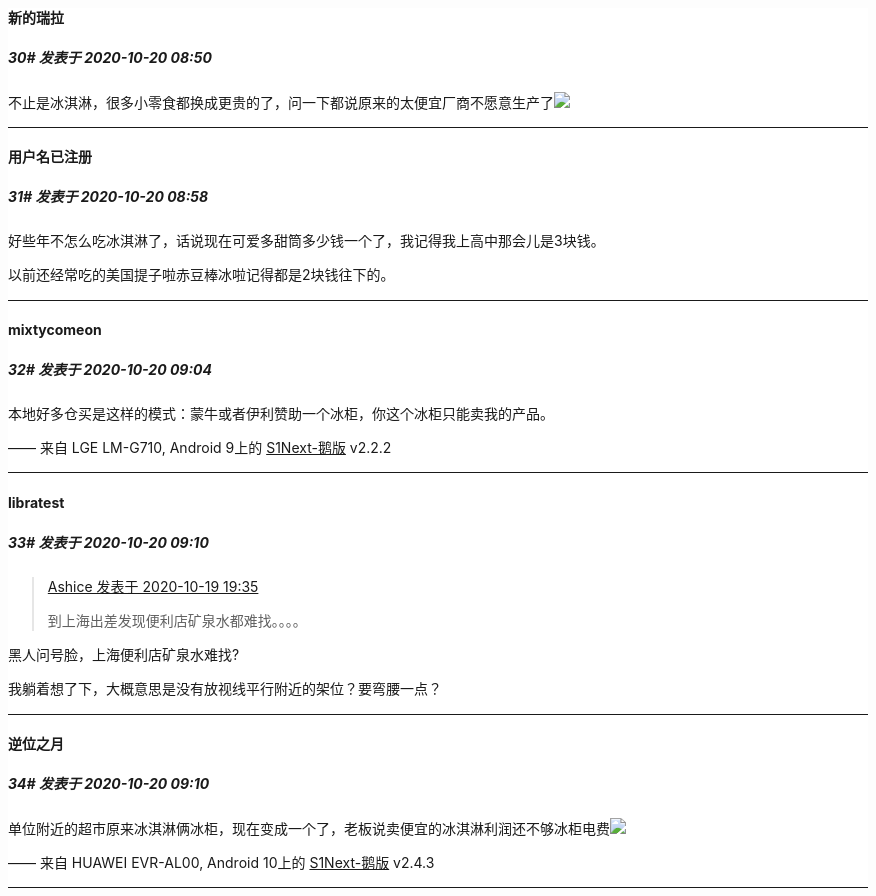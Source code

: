 ####  新的瑞拉  
##### 30#       发表于 2020-10-20 08:50


不止是冰淇淋，很多小零食都换成更贵的了，问一下都说原来的太便宜厂商不愿意生产了<img src="https://static.saraba1st.com/image/smiley/face2017/002.png" referrerpolicy="no-referrer">




*****

####  用户名已注册  
##### 31#       发表于 2020-10-20 08:58


好些年不怎么吃冰淇淋了，话说现在可爱多甜筒多少钱一个了，我记得我上高中那会儿是3块钱。

以前还经常吃的美国提子啦赤豆棒冰啦记得都是2块钱往下的。


*****

####  mixtycomeon  
##### 32#       发表于 2020-10-20 09:04


本地好多仓买是这样的模式：蒙牛或者伊利赞助一个冰柜，你这个冰柜只能卖我的产品。

—— 来自 LGE LM-G710, Android 9上的 [S1Next-鹅版](https://github.com/ykrank/S1-Next/releases) v2.2.2


*****

####  libratest  
##### 33#       发表于 2020-10-20 09:10


<blockquote><a href="httphttps://bbs.saraba1st.com/2b/forum.php?mod=redirect&amp;goto=findpost&amp;pid=49093104&amp;ptid=1965935" target="_blank">Ashice 发表于 2020-10-19 19:35</a>

到上海出差发现便利店矿泉水都难找。。。。</blockquote>
黑人问号脸，上海便利店矿泉水难找?


我躺着想了下，大概意思是没有放视线平行附近的架位？要弯腰一点？


*****

####  逆位之月  
##### 34#       发表于 2020-10-20 09:10


单位附近的超市原来冰淇淋俩冰柜，现在变成一个了，老板说卖便宜的冰淇淋利润还不够冰柜电费<img src="https://static.saraba1st.com/image/smiley/face2017/066.png" referrerpolicy="no-referrer">

—— 来自 HUAWEI EVR-AL00, Android 10上的 [S1Next-鹅版](https://github.com/ykrank/S1-Next/releases) v2.4.3


*****
